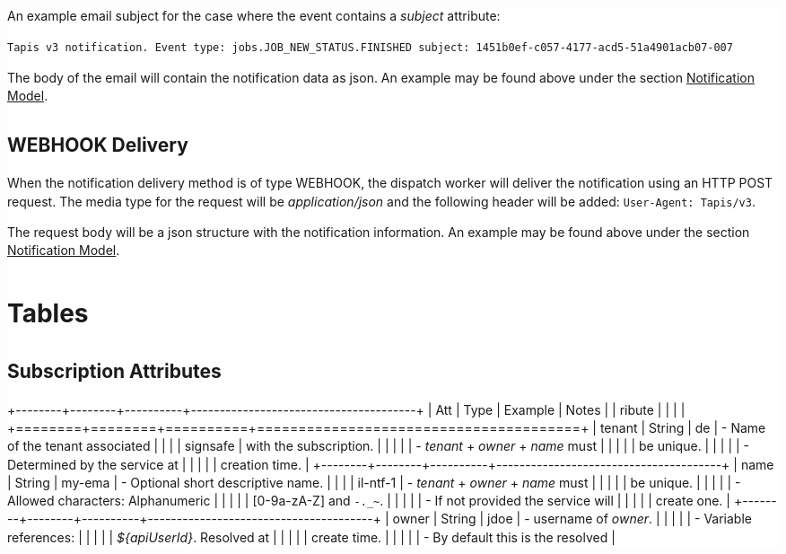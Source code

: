 An example email subject for the case where the event contains a
*subject* attribute:

    Tapis v3 notification. Event type: jobs.JOB_NEW_STATUS.FINISHED subject: 1451b0ef-c057-4177-acd5-51a4901acb07-007

The body of the email will contain the notification data as json. An
example may be found above under the section [Notification
Model](#notification-model).

## WEBHOOK Delivery

When the notification delivery method is of type WEBHOOK, the dispatch
worker will deliver the notification using an HTTP POST request. The
media type for the request will be *application/json* and the following
header will be added: `User-Agent: Tapis/v3`.

The request body will be a json structure with the notification
information. An example may be found above under the section
[Notification Model](#notification-model).

# Tables

## Subscription Attributes

+--------+--------+----------+---------------------------------------+
| Att    | Type   | Example  | Notes                                 |
| ribute |        |          |                                       |
+========+========+==========+=======================================+
| tenant | String | de       | -   Name of the tenant associated     |
|        |        | signsafe |     with the subscription.            |
|        |        |          | -   *tenant* + *owner* + *name* must  |
|        |        |          |     be unique.                        |
|        |        |          | -   Determined by the service at      |
|        |        |          |     creation time.                    |
+--------+--------+----------+---------------------------------------+
| name   | String | my-ema   | -   Optional short descriptive name.  |
|        |        | il-ntf-1 | -   *tenant* + *owner* + *name* must  |
|        |        |          |     be unique.                        |
|        |        |          | -   Allowed characters: Alphanumeric  |
|        |        |          |     \[0-9a-zA-Z\] and `-._~`.         |
|        |        |          | -   If not provided the service will  |
|        |        |          |     create one.                       |
+--------+--------+----------+---------------------------------------+
| owner  | String | jdoe     | -   username of *owner*.              |
|        |        |          | -   Variable references:              |
|        |        |          |     *\${apiUserId}*. Resolved at      |
|        |        |          |     create time.                      |
|        |        |          | -   By default this is the resolved   |